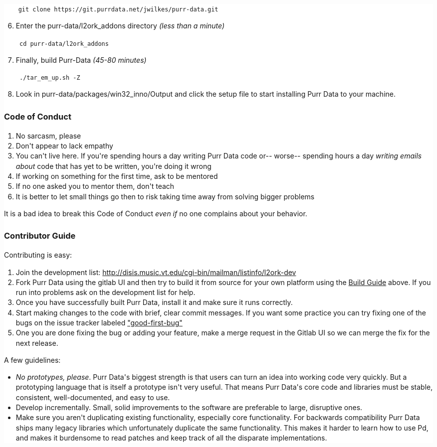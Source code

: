         git clone https://git.purrdata.net/jwilkes/purr-data.git

6. Enter the purr-data/l2ork_addons directory *(less than a minute)*

        cd purr-data/l2ork_addons

7. Finally, build Purr-Data *(45-80 minutes)*

        ./tar_em_up.sh -Z

8. Look in purr-data/packages/win32_inno/Output and click the setup file to
   start installing Purr Data to your machine.

### Code of Conduct

1. No sarcasm, please
2. Don't appear to lack empathy
3. You can't live here. If you're spending hours a day writing Purr Data
   code or-- worse-- spending hours a day *writing emails about* code that 
   has yet to be written, you're doing it wrong
4. If working on something for the first time, ask to be mentored
5. If no one asked you to mentor them, don't teach
6. It is better to let small things go then to risk taking time away from
   solving bigger problems

It is a bad idea to break this Code of Conduct *even if* no one complains
about your behavior.

### Contributor Guide

Contributing is easy:

1. Join the development list:
   http://disis.music.vt.edu/cgi-bin/mailman/listinfo/l2ork-dev
2. Fork Purr Data using the gitlab UI and then try to build it from source
   for your own platform using the [Build Guide](#build-guide) above. 
   If you run into problems ask on the development list for help.
3. Once you have successfully built Purr Data, install it and make sure it
   runs correctly.
4. Start making changes to the code with brief, clear commit messages. If you
   want some practice you can try fixing one of the bugs on the issue tracker
   labeled
   ["good-first-bug"](https://git.purrdata.net/jwilkes/purr-data/issues?label_name%5B%5D=good-first-bug)
5. One you are done fixing the bug or adding your feature, make a merge request
   in the Gitlab UI so we can merge the fix for the next release.

A few guidelines:
* _No prototypes, please_. Purr Data's biggest strength is that users can
  turn an idea into working code very quickly. But a prototyping language that 
  is itself a prototype isn't very useful. That means Purr Data's core code
  and libraries must be stable, consistent, well-documented, and easy to use.
* Develop incrementally. Small, solid improvements to the software are
  preferable to large, disruptive ones.
* Make sure you aren't duplicating existing functionality, especially core
  functionality. For backwards compatibility Purr Data ships many legacy
  libraries which unfortunately duplicate the same functionality. This makes
  it harder to learn how to use Pd, and makes it burdensome to read patches
  and keep track of all the disparate implementations.
